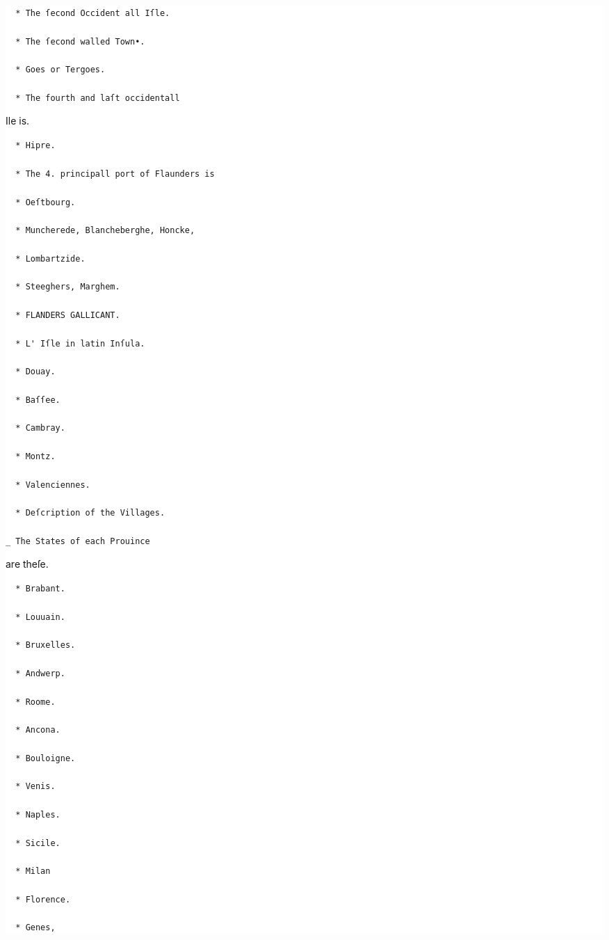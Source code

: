       * The ſecond Occident all Iſle.

      * The ſecond walled Town•.

      * Goes or Tergoes.

      * The fourth and laſt occidentall
Ile is.

      * Hipre.

      * The 4. principall port of Flaunders is

      * Oeſtbourg.

      * Muncherede, Blancheberghe, Honcke,

      * Lombartzide.

      * Steeghers, Marghem.

      * FLANDERS GALLICANT.

      * L' Iſle in latin Inſula.

      * Douay.

      * Baſſee.

      * Cambray.

      * Montz.

      * Valenciennes.

      * Deſcription of the Villages.

    _ The States of each Prouince
are theſe.

      * Brabant.

      * Louuain.

      * Bruxelles.

      * Andwerp.

      * Roome.

      * Ancona.

      * Bouloigne.

      * Venis.

      * Naples.

      * Sicile.

      * Milan

      * Florence.

      * Genes,
